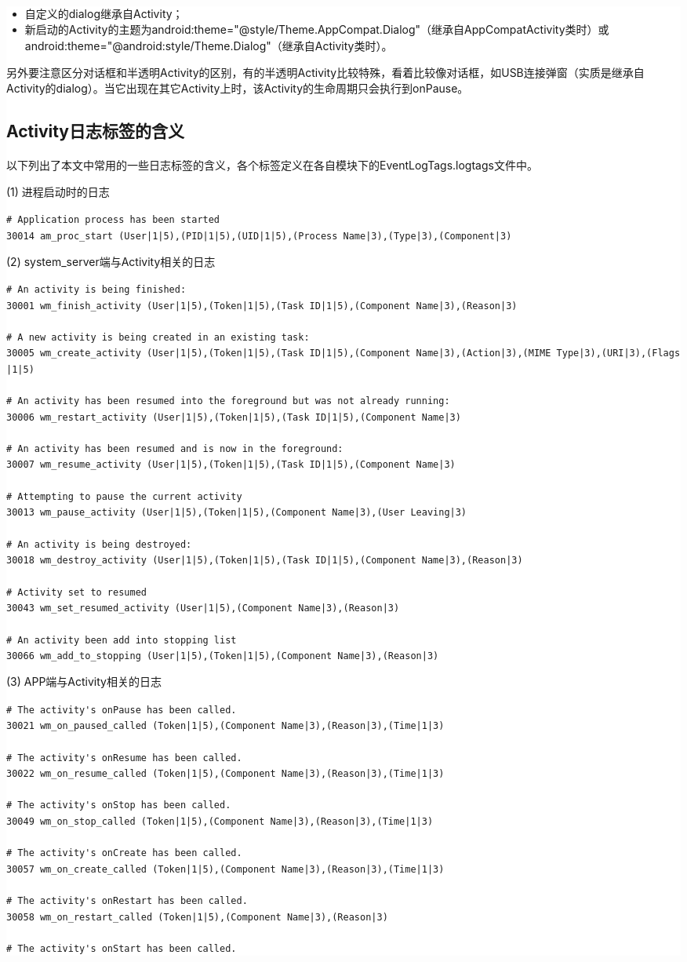 - 自定义的dialog继承自Activity；
- 新启动的Activity的主题为android:theme="@style/Theme.AppCompat.Dialog"（继承自AppCompatActivity类时）或android:theme="@android:style/Theme.Dialog"（继承自Activity类时）。

另外要注意区分对话框和半透明Activity的区别，有的半透明Activity比较特殊，看着比较像对话框，如USB连接弹窗（实质是继承自Activity的dialog）。当它出现在其它Activity上时，该Activity的生命周期只会执行到onPause。

## Activity日志标签的含义

以下列出了本文中常用的一些日志标签的含义，各个标签定义在各自模块下的EventLogTags.logtags文件中。

(1)   进程启动时的日志

```txt
# Application process has been started
30014 am_proc_start (User|1|5),(PID|1|5),(UID|1|5),(Process Name|3),(Type|3),(Component|3)
```


(2)   system_server端与Activity相关的日志

```txt
# An activity is being finished:
30001 wm_finish_activity (User|1|5),(Token|1|5),(Task ID|1|5),(Component Name|3),(Reason|3)

# A new activity is being created in an existing task:
30005 wm_create_activity (User|1|5),(Token|1|5),(Task ID|1|5),(Component Name|3),(Action|3),(MIME Type|3),(URI|3),(Flags|1|5)

# An activity has been resumed into the foreground but was not already running:
30006 wm_restart_activity (User|1|5),(Token|1|5),(Task ID|1|5),(Component Name|3)

# An activity has been resumed and is now in the foreground:
30007 wm_resume_activity (User|1|5),(Token|1|5),(Task ID|1|5),(Component Name|3)

# Attempting to pause the current activity
30013 wm_pause_activity (User|1|5),(Token|1|5),(Component Name|3),(User Leaving|3)

# An activity is being destroyed:
30018 wm_destroy_activity (User|1|5),(Token|1|5),(Task ID|1|5),(Component Name|3),(Reason|3)

# Activity set to resumed
30043 wm_set_resumed_activity (User|1|5),(Component Name|3),(Reason|3)

# An activity been add into stopping list
30066 wm_add_to_stopping (User|1|5),(Token|1|5),(Component Name|3),(Reason|3)
```


(3)   APP端与Activity相关的日志

```txt
# The activity's onPause has been called.
30021 wm_on_paused_called (Token|1|5),(Component Name|3),(Reason|3),(Time|1|3)

# The activity's onResume has been called.
30022 wm_on_resume_called (Token|1|5),(Component Name|3),(Reason|3),(Time|1|3)

# The activity's onStop has been called.
30049 wm_on_stop_called (Token|1|5),(Component Name|3),(Reason|3),(Time|1|3)

# The activity's onCreate has been called.
30057 wm_on_create_called (Token|1|5),(Component Name|3),(Reason|3),(Time|1|3)

# The activity's onRestart has been called.
30058 wm_on_restart_called (Token|1|5),(Component Name|3),(Reason|3)

# The activity's onStart has been called.
```